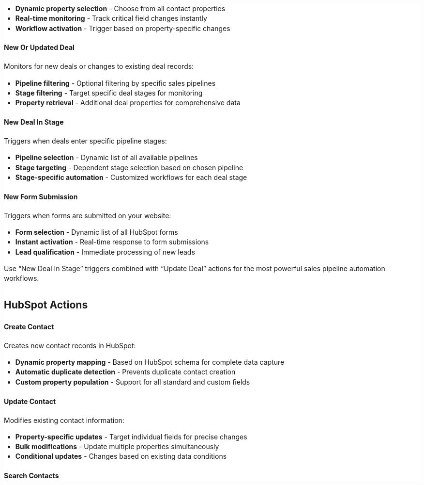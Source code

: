 - **Dynamic property selection** \- Choose from all contact properties
- **Real-time monitoring** \- Track critical field changes instantly
- **Workflow activation** \- Trigger based on property-specific changes

#### [​](https://docs.lindy.ai/skills/popular-integrations/hubspot\#new-or-updated-deal)  New Or Updated Deal

Monitors for new deals or changes to existing deal records:

- **Pipeline filtering** \- Optional filtering by specific sales pipelines
- **Stage filtering** \- Target specific deal stages for monitoring
- **Property retrieval** \- Additional deal properties for comprehensive data

#### [​](https://docs.lindy.ai/skills/popular-integrations/hubspot\#new-deal-in-stage)  New Deal In Stage

Triggers when deals enter specific pipeline stages:

- **Pipeline selection** \- Dynamic list of all available pipelines
- **Stage targeting** \- Dependent stage selection based on chosen pipeline
- **Stage-specific automation** \- Customized workflows for each deal stage

#### [​](https://docs.lindy.ai/skills/popular-integrations/hubspot\#new-form-submission)  New Form Submission

Triggers when forms are submitted on your website:

- **Form selection** \- Dynamic list of all HubSpot forms
- **Instant activation** \- Real-time response to form submissions
- **Lead qualification** \- Immediate processing of new leads

Use “New Deal In Stage” triggers combined with “Update Deal” actions for the most powerful sales pipeline automation workflows.

## [​](https://docs.lindy.ai/skills/popular-integrations/hubspot\#hubspot-actions)  HubSpot Actions

#### [​](https://docs.lindy.ai/skills/popular-integrations/hubspot\#create-contact)  Create Contact

Creates new contact records in HubSpot:

- **Dynamic property mapping** \- Based on HubSpot schema for complete data capture
- **Automatic duplicate detection** \- Prevents duplicate contact creation
- **Custom property population** \- Support for all standard and custom fields

#### [​](https://docs.lindy.ai/skills/popular-integrations/hubspot\#update-contact)  Update Contact

Modifies existing contact information:

- **Property-specific updates** \- Target individual fields for precise changes
- **Bulk modifications** \- Update multiple properties simultaneously
- **Conditional updates** \- Changes based on existing data conditions

#### [​](https://docs.lindy.ai/skills/popular-integrations/hubspot\#search-contacts)  Search Contacts
